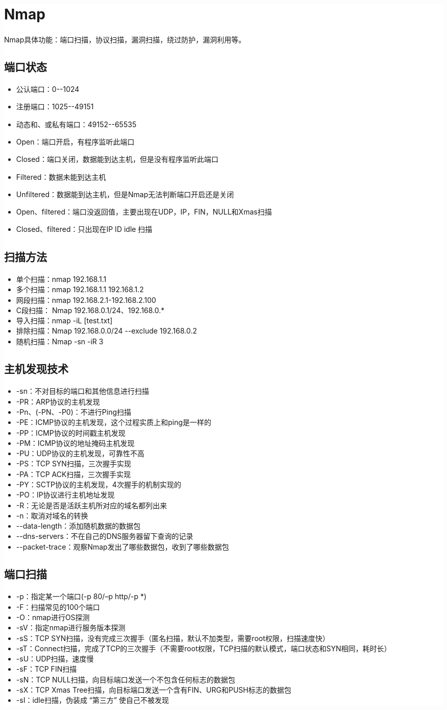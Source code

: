 # Nmap

Nmap具体功能：端口扫描，协议扫描，漏洞扫描，绕过防护，漏洞利用等。

## 端口状态

- 公认端口：0--1024
- 注册端口：1025--49151
- 动态和、或私有端口：49152--65535

- Open：端口开启，有程序监听此端口
- Closed：端口关闭，数据能到达主机，但是没有程序监听此端口
- Filtered：数据未能到达主机
- Unfiltered：数据能到达主机，但是Nmap无法判断端口开启还是关闭
- Open、filtered：端口没返回值，主要出现在UDP，IP，FIN，NULL和Xmas扫描
- Closed、filtered：只出现在IP ID idle 扫描

## 扫描方法

- 单个扫描：nmap 192.168.1.1
- 多个扫描：nmap 192.168.1.1 192.168.1.2
- 网段扫描：nmap 192.168.2.1-192.168.2.100
- C段扫描： Nmap  192.168.0.1/24、192.168.0.*
- 导入扫描：nmap -iL [test.txt]
- 排除扫描：Nmap 192.168.0.0/24 --exclude 192.168.0.2
- 随机扫描：Nmap -sn -iR 3

## 主机发现技术

- -sn：不对目标的端口和其他信息进行扫描
- -PR：ARP协议的主机发现
- -Pn、(-PN、-P0)：不进行Ping扫描
- -PE：ICMP协议的主机发现，这个过程实质上和ping是一样的
- -PP：ICMP协议的时间戳主机发现
- -PM：ICMP协议的地址掩码主机发现
- -PU：UDP协议的主机发现，可靠性不高
- -PS：TCP SYN扫描，三次握手实现
- -PA：TCP ACK扫描，三次握手实现
- -PY：SCTP协议的主机发现，4次握手的机制实现的
- -PO：IP协议进行主机地址发现
- -R：无论是否是活跃主机所对应的域名都列出来
- -n：取消对域名的转换
- --data-length：添加随机数据的数据包
- --dns-servers：不在自己的DNS服务器留下查询的记录
- --packet-trace：观察Nmap发出了哪些数据包，收到了哪些数据包

## 端口扫描

- -p：指定某一个端口(-p 80/–p http/-p *)
- -F：扫描常见的100个端口
- -O：nmap进行OS探测
- -sV：指定nmap进行服务版本探测
- -sS：TCP SYN扫描，没有完成三次握手（匿名扫描，默认不加类型，需要root权限，扫描速度快）
- -sT：Connect扫描，完成了TCP的三次握手（不需要root权限，TCP扫描的默认模式，端口状态和SYN相同，耗时长）
- -sU：UDP扫描，速度慢
- -sF：TCP FIN扫描
- -sN：TCP NULL扫描，向目标端口发送一个不包含任何标志的数据包
- -sX：TCP Xmas Tree扫描，向目标端口发送一个含有FIN、URG和PUSH标志的数据包
- -sI：idle扫描，伪装成 “第三方” 使自己不被发现
